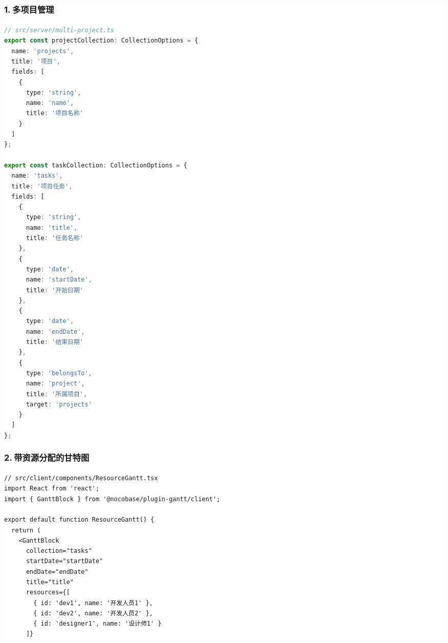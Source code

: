 ### 1. 多项目管理

```ts
// src/server/multi-project.ts
export const projectCollection: CollectionOptions = {
  name: 'projects',
  title: '项目',
  fields: [
    {
      type: 'string',
      name: 'name',
      title: '项目名称'
    }
  ]
};

export const taskCollection: CollectionOptions = {
  name: 'tasks',
  title: '项目任务',
  fields: [
    {
      type: 'string',
      name: 'title',
      title: '任务名称'
    },
    {
      type: 'date',
      name: 'startDate',
      title: '开始日期'
    },
    {
      type: 'date',
      name: 'endDate',
      title: '结束日期'
    },
    {
      type: 'belongsTo',
      name: 'project',
      title: '所属项目',
      target: 'projects'
    }
  ]
};
```

### 2. 带资源分配的甘特图

```tsx
// src/client/components/ResourceGantt.tsx
import React from 'react';
import { GanttBlock } from '@nocobase/plugin-gantt/client';

export default function ResourceGantt() {
  return (
    <GanttBlock
      collection="tasks"
      startDate="startDate"
      endDate="endDate"
      title="title"
      resources={[
        { id: 'dev1', name: '开发人员1' },
        { id: 'dev2', name: '开发人员2' },
        { id: 'designer1', name: '设计师1' }
      ]}
```